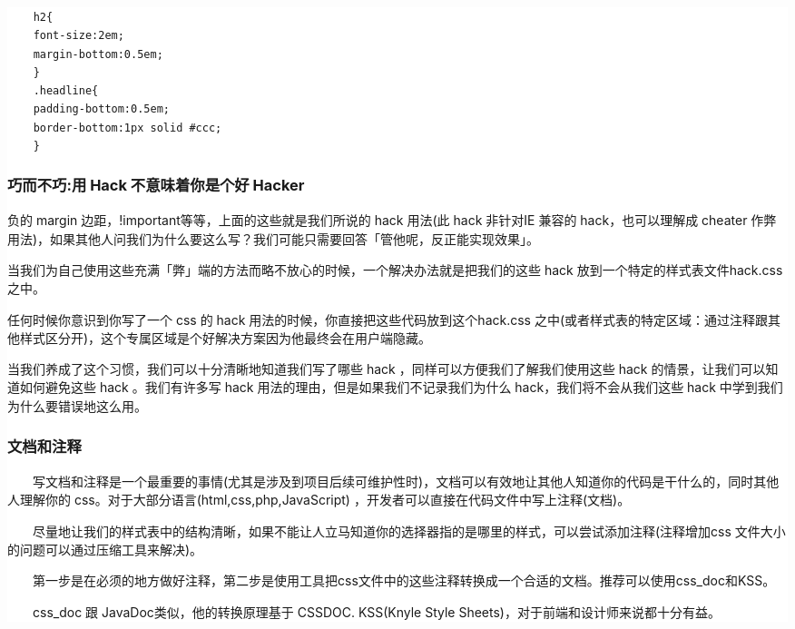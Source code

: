 ```
    h2{
    font-size:2em;
    margin-bottom:0.5em;
    }
    .headline{
    padding-bottom:0.5em;
    border-bottom:1px solid #ccc;
    }
```

### 巧而不巧:用 Hack 不意味着你是个好 Hacker
   负的 margin 边距，!important等等，上面的这些就是我们所说的 hack 用法(此 hack 非针对IE 兼容的 hack，也可以理解成 cheater 作弊用法)，如果其他人问我们为什么要这么写？我们可能只需要回答「管他呢，反正能实现效果」。

   当我们为自己使用这些充满「弊」端的方法而略不放心的时候，一个解决办法就是把我们的这些 hack 放到一个特定的样式表文件hack.css之中。

   任何时候你意识到你写了一个 css 的 hack 用法的时候，你直接把这些代码放到这个hack.css 之中(或者样式表的特定区域：通过注释跟其他样式区分开)，这个专属区域是个好解决方案因为他最终会在用户端隐藏。

   当我们养成了这个习惯，我们可以十分清晰地知道我们写了哪些 hack ，同样可以方便我们了解我们使用这些 hack 的情景，让我们可以知道如何避免这些 hack 。我们有许多写 hack 用法的理由，但是如果我们不记录我们为什么 hack，我们将不会从我们这些 hack 中学到我们为什么要错误地这么用。

### 文档和注释
  
　　写文档和注释是一个最重要的事情(尤其是涉及到项目后续可维护性时)，文档可以有效地让其他人知道你的代码是干什么的，同时其他人理解你的 css。对于大部分语言(html,css,php,JavaScript) ，开发者可以直接在代码文件中写上注释(文档)。

　　尽量地让我们的样式表中的结构清晰，如果不能让人立马知道你的选择器指的是哪里的样式，可以尝试添加注释(注释增加css 文件大小的问题可以通过压缩工具来解决)。

　　第一步是在必须的地方做好注释，第二步是使用工具把css文件中的这些注释转换成一个合适的文档。推荐可以使用css_doc和KSS。

　　css_doc 跟 JavaDoc类似，他的转换原理基于 CSSDOC. KSS(Knyle Style Sheets)，对于前端和设计师来说都十分有益。





